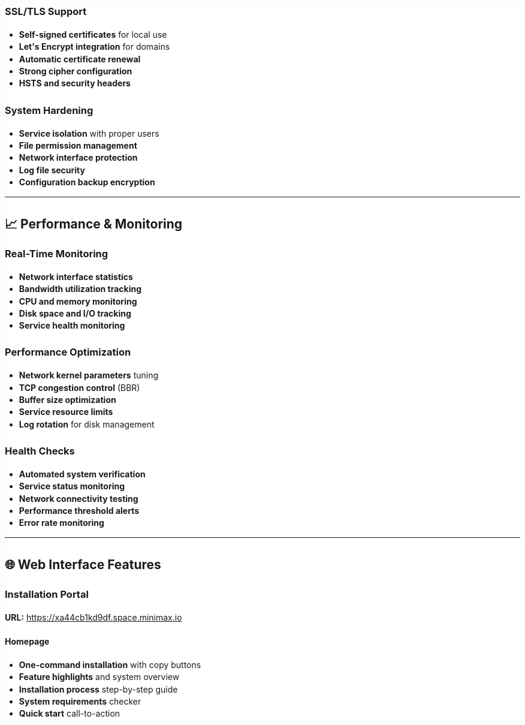 ### SSL/TLS Support
- **Self-signed certificates** for local use
- **Let's Encrypt integration** for domains
- **Automatic certificate renewal**
- **Strong cipher configuration**
- **HSTS and security headers**

### System Hardening
- **Service isolation** with proper users
- **File permission management**
- **Network interface protection**
- **Log file security**
- **Configuration backup encryption**

---

## 📈 Performance & Monitoring

### Real-Time Monitoring
- **Network interface statistics**
- **Bandwidth utilization tracking**
- **CPU and memory monitoring**
- **Disk space and I/O tracking**
- **Service health monitoring**

### Performance Optimization
- **Network kernel parameters** tuning
- **TCP congestion control** (BBR)
- **Buffer size optimization**
- **Service resource limits**
- **Log rotation** for disk management

### Health Checks
- **Automated system verification**
- **Service status monitoring**
- **Network connectivity testing**
- **Performance threshold alerts**
- **Error rate monitoring**

---

## 🌐 Web Interface Features

### Installation Portal
**URL:** https://xa44cb1kd9df.space.minimax.io

#### Homepage
- **One-command installation** with copy buttons
- **Feature highlights** and system overview
- **Installation process** step-by-step guide
- **System requirements** checker
- **Quick start** call-to-action
